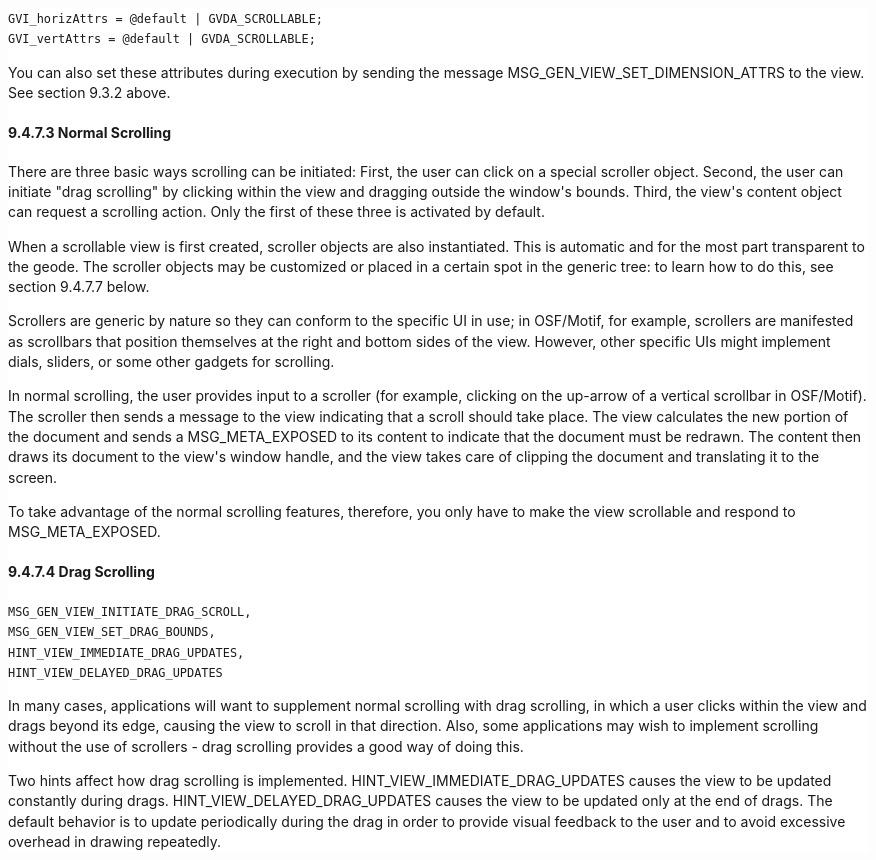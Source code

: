 	GVI_horizAttrs = @default | GVDA_SCROLLABLE;
	GVI_vertAttrs = @default | GVDA_SCROLLABLE;

You can also set these attributes during execution by sending the message 
MSG_GEN_VIEW_SET_DIMENSION_ATTRS to the view. See section 9.3.2 above.

#### 9.4.7.3 Normal Scrolling

There are three basic ways scrolling can be initiated: First, the user can click 
on a special scroller object. Second, the user can initiate "drag scrolling" by 
clicking within the view and dragging outside the window's bounds. Third, 
the view's content object can request a scrolling action. Only the first of these 
three is activated by default.

When a scrollable view is first created, scroller objects are also instantiated. 
This is automatic and for the most part transparent to the geode. The scroller 
objects may be customized or placed in a certain spot in the generic tree: to 
learn how to do this, see section 9.4.7.7 below.

Scrollers are generic by nature so they can conform to the specific UI in use; 
in OSF/Motif, for example, scrollers are manifested as scrollbars that position 
themselves at the right and bottom sides of the view. However, other specific 
UIs might implement dials, sliders, or some other gadgets for scrolling.

In normal scrolling, the user provides input to a scroller (for example, 
clicking on the up-arrow of a vertical scrollbar in OSF/Motif). The scroller 
then sends a message to the view indicating that a scroll should take place. 
The view calculates the new portion of the document and sends a 
MSG_META_EXPOSED to its content to indicate that the document must be 
redrawn. The content then draws its document to the view's window handle, 
and the view takes care of clipping the document and translating it to the 
screen.

To take advantage of the normal scrolling features, therefore, you only have 
to make the view scrollable and respond to MSG_META_EXPOSED.

#### 9.4.7.4 Drag Scrolling
	MSG_GEN_VIEW_INITIATE_DRAG_SCROLL, 
	MSG_GEN_VIEW_SET_DRAG_BOUNDS, 
	HINT_VIEW_IMMEDIATE_DRAG_UPDATES, 
	HINT_VIEW_DELAYED_DRAG_UPDATES

In many cases, applications will want to supplement normal scrolling with 
drag scrolling, in which a user clicks within the view and drags beyond its 
edge, causing the view to scroll in that direction. Also, some applications may 
wish to implement scrolling without the use of scrollers - drag scrolling 
provides a good way of doing this.

Two hints affect how drag scrolling is implemented. 
HINT_VIEW_IMMEDIATE_DRAG_UPDATES causes the view to be updated 
constantly during drags. HINT_VIEW_DELAYED_DRAG_UPDATES causes the 
view to be updated only at the end of drags. The default behavior is to update 
periodically during the drag in order to provide visual feedback to the user 
and to avoid excessive overhead in drawing repeatedly.
